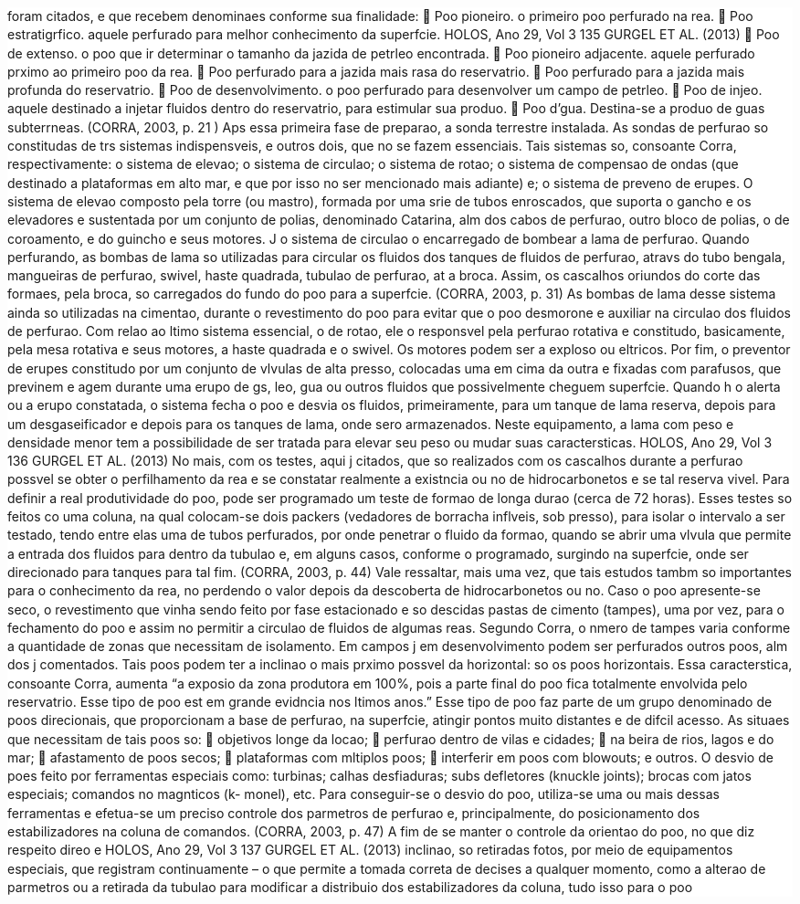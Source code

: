 foram citados, e que recebem denominaes conforme sua finalidade:  Poo pioneiro.  o primeiro poo perfurado na rea.  Poo estratigrfico.  aquele perfurado para melhor conhecimento da superfcie. HOLOS, Ano 29, Vol 3 135 GURGEL ET AL. (2013)  Poo de extenso.  o poo que ir determinar o tamanho da jazida de petrleo encontrada.  Poo pioneiro adjacente.  aquele perfurado prximo ao primeiro poo da rea.  Poo perfurado para a jazida mais rasa do reservatrio.  Poo perfurado para a jazida mais profunda do reservatrio.  Poo de desenvolvimento.  o poo perfurado para desenvolver um campo de petrleo.  Poo de injeo.  aquele destinado a injetar fluidos dentro do reservatrio, para estimular sua produo.  Poo d’gua. Destina-se a produo de guas subterrneas. (CORRA, 2003, p. 21 ) Aps essa primeira fase de preparao, a sonda terrestre  instalada. As sondas de perfurao so constitudas de trs sistemas indispensveis, e outros dois, que no se fazem essenciais. Tais sistemas so, consoante Corra, respectivamente: o sistema de elevao; o sistema de circulao; o sistema de rotao; o sistema de compensao de ondas (que  destinado a plataformas em alto mar, e que por isso no ser mencionado mais adiante) e; o sistema de preveno de erupes. O sistema de elevao  composto pela torre (ou mastro), formada por uma srie de tubos enroscados, que suporta o gancho e os elevadores e  sustentada por um conjunto de polias, denominado Catarina, alm dos cabos de perfurao, outro bloco de polias, o de coroamento, e do guincho e seus motores. J o sistema de circulao  o encarregado de bombear a lama de perfurao. Quando perfurando, as bombas de lama so utilizadas para circular os fluidos dos tanques de fluidos de perfurao, atravs do tubo bengala, mangueiras de perfurao, swivel, haste quadrada, tubulao de perfurao, at a broca. Assim, os cascalhos oriundos do corte das formaes, pela broca, so carregados do fundo do poo para a superfcie. (CORRA, 2003, p. 31) As bombas de lama desse sistema ainda so utilizadas na cimentao, durante o revestimento do poo para evitar que o poo desmorone e auxiliar na circulao dos fluidos de perfurao. Com relao ao ltimo sistema essencial, o de rotao, ele  o responsvel pela perfurao rotativa e constitudo, basicamente, pela mesa rotativa e seus motores, a haste quadrada e o swivel. Os motores podem ser a exploso ou eltricos. Por fim, o preventor de erupes  constitudo por um conjunto de vlvulas de alta presso, colocadas uma em cima da outra e fixadas com parafusos, que previnem e agem durante uma erupo de gs, leo, gua ou outros fluidos que possivelmente cheguem  superfcie. Quando h o alerta ou a erupo  constatada, o sistema fecha o poo e desvia os fluidos, primeiramente, para um tanque de lama reserva, depois para um desgaseificador e depois para os tanques de lama, onde sero armazenados. Neste equipamento, a lama com peso e densidade menor tem a possibilidade de ser tratada para elevar seu peso ou mudar suas caractersticas. HOLOS, Ano 29, Vol 3 136 GURGEL ET AL. (2013) No mais, com os testes, aqui j citados, que so realizados com os cascalhos durante a perfurao  possvel se obter o perfilhamento da rea e se constatar realmente a existncia ou no de hidrocarbonetos e se tal reserva  vivel. Para definir a real produtividade do poo, pode ser programado um teste de formao de longa durao (cerca de 72 horas). Esses testes so feitos co uma coluna, na qual colocam-se dois packers (vedadores de borracha inflveis, sob presso), para isolar o intervalo a ser testado, tendo entre elas uma de tubos perfurados, por onde penetrar o fluido da formao, quando se abrir uma vlvula que permite a entrada dos fluidos para dentro da tubulao e, em alguns casos, conforme o programado, surgindo na superfcie, onde ser direcionado para tanques para tal fim. (CORRA, 2003, p. 44) Vale ressaltar, mais uma vez, que tais estudos tambm so importantes para o conhecimento da rea, no perdendo o valor depois da descoberta de hidrocarbonetos ou no. Caso o poo apresente-se seco, o revestimento que vinha sendo feito por fase  estacionado e so descidas pastas de cimento (tampes), uma por vez, para o fechamento do poo e assim no permitir a circulao de fluidos de algumas reas. Segundo Corra, o nmero de tampes varia conforme a quantidade de zonas que necessitam de isolamento. Em campos j em desenvolvimento podem ser perfurados outros poos, alm dos j comentados. Tais poos podem ter a inclinao o mais prximo possvel da horizontal: so os poos horizontais. Essa caracterstica, consoante Corra, aumenta “a exposio da zona produtora em 100%, pois a parte final do poo fica totalmente envolvida pelo reservatrio. Esse tipo de poo est em grande evidncia nos ltimos anos.” Esse tipo de poo faz parte de um grupo denominado de poos direcionais, que proporcionam a base de perfurao, na superfcie, atingir pontos muito distantes e de difcil acesso. As situaes que necessitam de tais poos so:  objetivos longe da locao;  perfurao dentro de vilas e cidades;  na beira de rios, lagos e do mar;  afastamento de poos secos;  plataformas com mltiplos poos;  interferir em poos com blowouts; e outros. O desvio de poes  feito por ferramentas especiais como: turbinas; calhas desfiaduras; subs defletores (knuckle joints); brocas com jatos especiais; comandos no magnticos (k- monel), etc. Para conseguir-se o desvio do poo, utiliza-se uma ou mais dessas ferramentas e efetua-se um preciso controle dos parmetros de perfurao e, principalmente, do posicionamento dos estabilizadores na coluna de comandos. (CORRA, 2003, p. 47) A fim de se manter o controle da orientao do poo, no que diz respeito  direo e HOLOS, Ano 29, Vol 3 137 GURGEL ET AL. (2013) inclinao, so retiradas fotos, por meio de equipamentos especiais, que registram continuamente – o que permite a tomada correta de decises a qualquer momento, como a alterao de parmetros ou a retirada da tubulao para modificar a distribuio dos estabilizadores da coluna, tudo isso para o poo